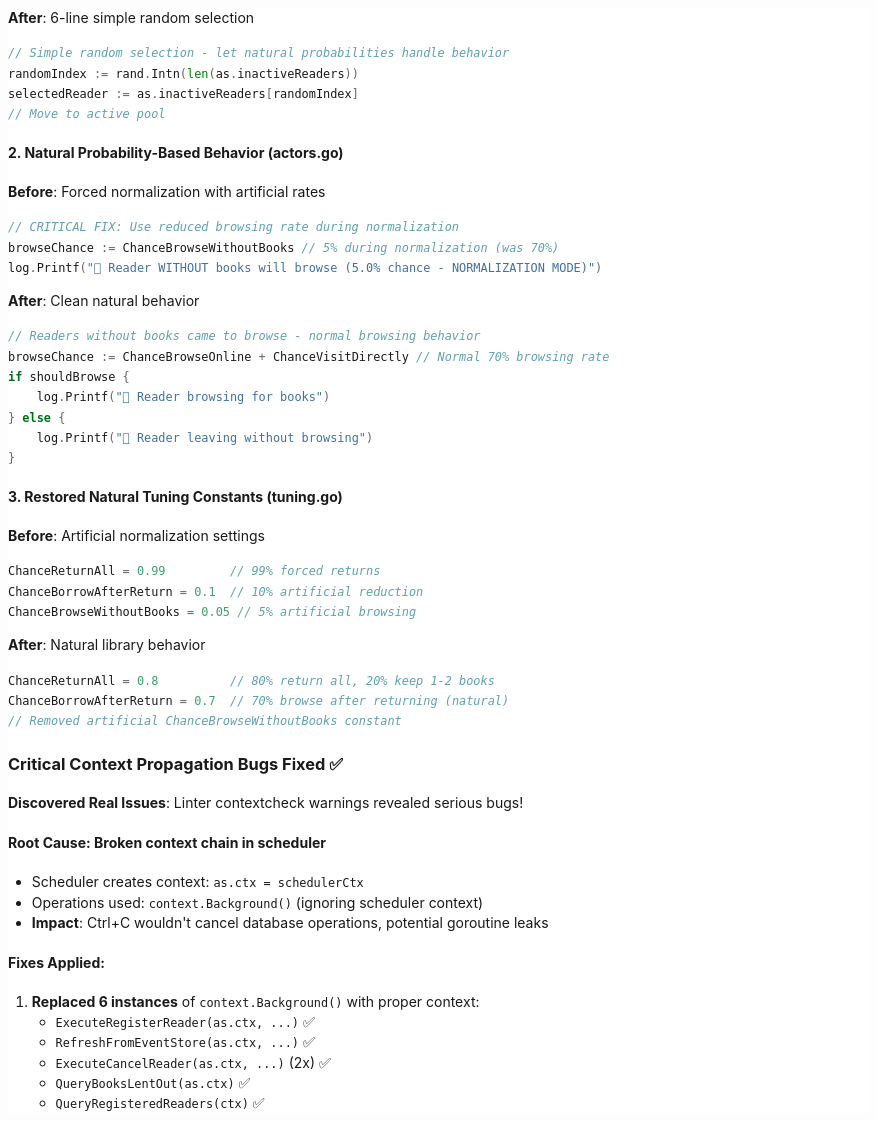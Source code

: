 **After**: 6-line simple random selection
```go
// Simple random selection - let natural probabilities handle behavior
randomIndex := rand.Intn(len(as.inactiveReaders))
selectedReader := as.inactiveReaders[randomIndex]
// Move to active pool
```

#### 2. **Natural Probability-Based Behavior** (actors.go)
**Before**: Forced normalization with artificial rates
```go
// CRITICAL FIX: Use reduced browsing rate during normalization
browseChance := ChanceBrowseWithoutBooks // 5% during normalization (was 70%)
log.Printf("📖 Reader WITHOUT books will browse (5.0% chance - NORMALIZATION MODE)")
```

**After**: Clean natural behavior
```go
// Readers without books came to browse - normal browsing behavior
browseChance := ChanceBrowseOnline + ChanceVisitDirectly // Normal 70% browsing rate
if shouldBrowse {
    log.Printf("📖 Reader browsing for books")
} else {
    log.Printf("🚪 Reader leaving without browsing")
}
```

#### 3. **Restored Natural Tuning Constants** (tuning.go)
**Before**: Artificial normalization settings
```go
ChanceReturnAll = 0.99         // 99% forced returns
ChanceBorrowAfterReturn = 0.1  // 10% artificial reduction
ChanceBrowseWithoutBooks = 0.05 // 5% artificial browsing
```

**After**: Natural library behavior
```go
ChanceReturnAll = 0.8          // 80% return all, 20% keep 1-2 books
ChanceBorrowAfterReturn = 0.7  // 70% browse after returning (natural)
// Removed artificial ChanceBrowseWithoutBooks constant
```

### Critical Context Propagation Bugs Fixed ✅

**Discovered Real Issues**: Linter contextcheck warnings revealed serious bugs!

#### **Root Cause**: Broken context chain in scheduler
- Scheduler creates context: `as.ctx = schedulerCtx`
- Operations used: `context.Background()` (ignoring scheduler context)
- **Impact**: Ctrl+C wouldn't cancel database operations, potential goroutine leaks

#### **Fixes Applied**:
1. **Replaced 6 instances** of `context.Background()` with proper context:
   - `ExecuteRegisterReader(as.ctx, ...)` ✅
   - `RefreshFromEventStore(as.ctx, ...)` ✅  
   - `ExecuteCancelReader(as.ctx, ...)` (2x) ✅
   - `QueryBooksLentOut(as.ctx)` ✅
   - `QueryRegisteredReaders(ctx)` ✅
